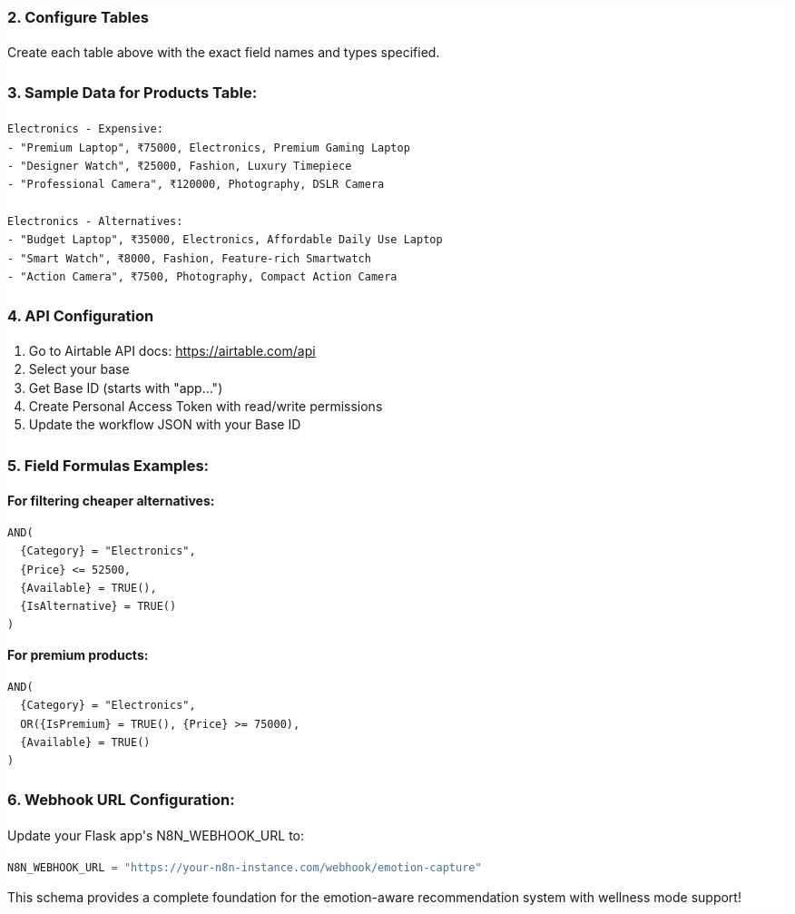 ### 2. Configure Tables
Create each table above with the exact field names and types specified.

### 3. Sample Data for Products Table:
```
Electronics - Expensive:
- "Premium Laptop", ₹75000, Electronics, Premium Gaming Laptop
- "Designer Watch", ₹25000, Fashion, Luxury Timepiece
- "Professional Camera", ₹120000, Photography, DSLR Camera

Electronics - Alternatives:
- "Budget Laptop", ₹35000, Electronics, Affordable Daily Use Laptop  
- "Smart Watch", ₹8000, Fashion, Feature-rich Smartwatch
- "Action Camera", ₹7500, Photography, Compact Action Camera
```

### 4. API Configuration
1. Go to Airtable API docs: https://airtable.com/api
2. Select your base
3. Get Base ID (starts with "app...")
4. Create Personal Access Token with read/write permissions
5. Update the workflow JSON with your Base ID

### 5. Field Formulas Examples:

**For filtering cheaper alternatives:**
```
AND(
  {Category} = "Electronics",
  {Price} <= 52500,
  {Available} = TRUE(),
  {IsAlternative} = TRUE()
)
```

**For premium products:**
```
AND(
  {Category} = "Electronics",
  OR({IsPremium} = TRUE(), {Price} >= 75000),
  {Available} = TRUE()
)
```

### 6. Webhook URL Configuration:
Update your Flask app's N8N_WEBHOOK_URL to:
```python
N8N_WEBHOOK_URL = "https://your-n8n-instance.com/webhook/emotion-capture"
```

This schema provides a complete foundation for the emotion-aware recommendation system with wellness mode support!
